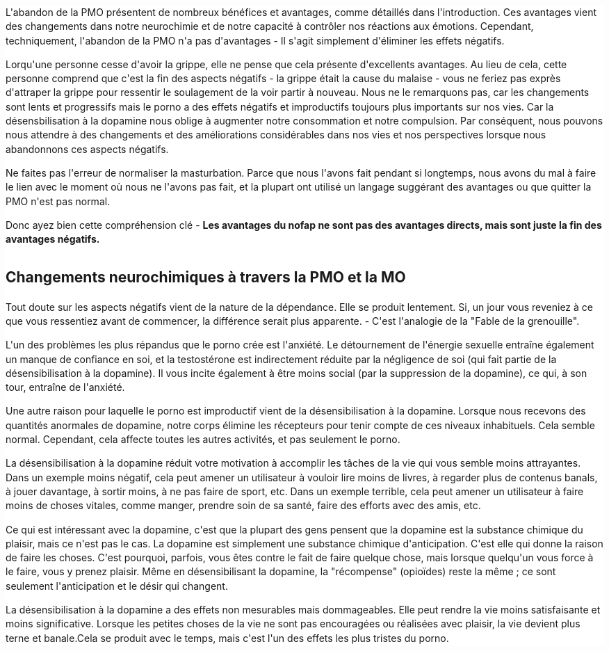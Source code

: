 L'abandon de la PMO présentent de nombreux bénéfices et avantages, comme détaillés dans l'introduction. Ces avantages vient des changements dans notre neurochimie et de notre capacité à contrôler nos réactions aux émotions. Cependant, techniquement, l'abandon de la PMO n'a pas d'avantages - Il s'agit simplement d'éliminer les effets négatifs.

Lorqu'une personne cesse d'avoir la grippe, elle ne pense que cela présente d'excellents avantages. Au lieu de cela, cette personne comprend que c'est la fin des aspects négatifs - la grippe était la cause du malaise - vous ne feriez pas exprès d'attraper la grippe pour ressentir le soulagement de la voir partir à nouveau. Nous ne le remarquons pas, car les changements sont lents et progressifs mais le porno a des effets négatifs et improductifs toujours plus importants sur nos vies. Car la désensbilisation à la dopamine nous oblige à augmenter notre consommation et notre compulsion. Par conséquent, nous pouvons nous attendre à des changements et des améliorations considérables dans nos vies et nos perspectives lorsque nous abandonnons ces aspects négatifs.

Ne faites pas l'erreur de normaliser la masturbation. Parce que nous l'avons fait pendant si longtemps, nous avons du mal à faire le lien avec le moment où nous ne l'avons pas fait, et la plupart ont utilisé un langage suggérant des avantages ou que quitter la PMO n'est pas normal.

Donc ayez bien cette compréhension clé - **Les avantages du nofap ne sont pas des avantages directs, mais sont juste la fin des avantages négatifs.**

## Changements neurochimiques à travers la PMO et la MO
Tout doute sur les aspects négatifs vient de la nature de la dépendance. Elle se produit lentement. Si, un jour vous reveniez à ce que vous ressentiez avant de commencer, la différence serait plus apparente. - C'est l'analogie de la "Fable de la grenouille".

L'un des problèmes les plus répandus que le porno crée est l'anxiété. Le détournement de l'énergie sexuelle entraîne également un manque de confiance en soi, et la testostérone est indirectement réduite par la négligence de soi (qui fait partie de la désensibilisation à la dopamine). Il vous incite également à être moins social (par la suppression de la dopamine), ce qui, à son tour, entraîne de l'anxiété.

Une autre raison pour laquelle le porno est improductif vient de la désensibilisation à la dopamine. Lorsque nous recevons des quantités anormales de dopamine, notre corps élimine les récepteurs pour tenir compte de ces niveaux inhabituels. Cela semble normal. Cependant, cela affecte toutes les autres activités, et pas seulement le porno.

La désensibilisation à la dopamine réduit votre motivation à accomplir les tâches de la vie qui vous semble moins attrayantes. Dans un exemple moins négatif, cela peut amener un utilisateur à vouloir lire moins de livres, à regarder plus de contenus banals, à jouer davantage, à sortir moins, à ne pas faire de sport, etc. Dans un exemple terrible, cela peut amener un utilisateur à faire moins de choses vitales, comme manger, prendre soin de sa santé, faire des efforts avec des amis, etc.

Ce qui est intéressant avec la dopamine, c'est que la plupart des gens pensent que la dopamine est la substance chimique du plaisir, mais ce n'est pas le cas. La dopamine est simplement une substance chimique d'anticipation. C'est elle qui donne la raison de faire les choses. C'est pourquoi, parfois, vous êtes contre le fait de faire quelque chose, mais lorsque quelqu'un vous force à le faire, vous y prenez plaisir. Même en désensibilisant la dopamine, la "récompense" (opioïdes) reste la même ; ce sont seulement l'anticipation et le désir qui changent.

La désensibilisation à la dopamine a des effets non mesurables mais dommageables. Elle peut rendre la vie moins satisfaisante et moins significative. Lorsque les petites choses de la vie ne sont pas encouragées ou réalisées avec plaisir, la vie devient plus terne et banale.Cela se produit avec le temps, mais c'est l'un des effets les plus tristes du porno.
